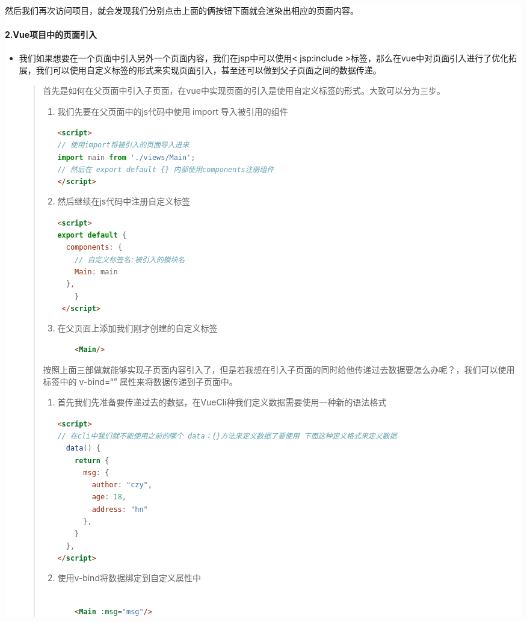   然后我们再次访问项目，就会发现我们分别点击上面的俩按钮下面就会渲染出相应的页面内容。

#### 2.Vue项目中的页面引入

- 我们如果想要在一个页面中引入另外一个页面内容，我们在jsp中可以使用< jsp:include >标签，那么在vue中对页面引入进行了优化拓展，我们可以使用自定义标签的形式来实现页面引入，甚至还可以做到父子页面之间的数据传递。

  > ​	首先是如何在父页面中引入子页面，在vue中实现页面的引入是使用自定义标签的形式。大致可以分为三步。
  >
  > 1. 我们先要在父页面中的js代码中使用 import 导入被引用的组件
  >
  >    ~~~html
  >    <script>
  >    // 使用import将被引入的页面导入进来
  >    import main from './views/Main';
  >    // 然后在 export default {} 内部使用components注册组件
  >    </script>
  >    ~~~
  >
  > 2. 然后继续在js代码中注册自定义标签
  >
  >    ~~~html
  >    <script>
  >    export default {
  >      components: {
  >        // 自定义标签名:被引入的模块名
  >        Main: main
  >      },
  >        }
  >     </script>
  >    ~~~
  >
  > 3. 在父页面上添加我们刚才创建的自定义标签
  >
  >    ~~~html
  >        <Main/>
  >    ~~~
  >
  > 按照上面三部做就能够实现子页面内容引入了，但是若我想在引入子页面的同时给他传递过去数据要怎么办呢？，我们可以使用标签中的  v-bind=“” 属性来将数据传递到子页面中。
  >
  > 1. 首先我们先准备要传递过去的数据，在VueCli种我们定义数据需要使用一种新的语法格式
  >
  >    ~~~html
  >    <script>
  >    // 在cli中我们就不能使用之前的哪个 data：{}方法来定义数据了要使用 下面这种定义格式来定义数据
  >      data() {
  >        return {
  >          msg: {
  >            author: "czy",
  >            age: 18,
  >            address: "hn"
  >          },
  >        }
  >      },
  >    </script>
  >    ~~~
  >
  > 2. 使用v-bind将数据绑定到自定义属性中
  >
  >    ~~~html
  >    
  >        <Main :msg="msg"/>
  >    ~~~
  >